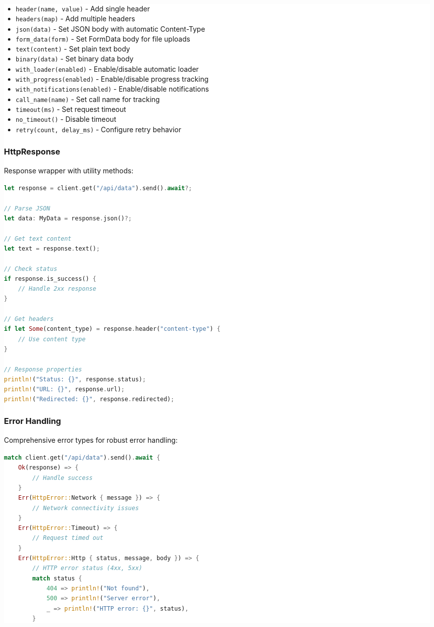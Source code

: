 - `header(name, value)` - Add single header
- `headers(map)` - Add multiple headers
- `json(data)` - Set JSON body with automatic Content-Type
- `form_data(form)` - Set FormData body for file uploads
- `text(content)` - Set plain text body
- `binary(data)` - Set binary data body
- `with_loader(enabled)` - Enable/disable automatic loader
- `with_progress(enabled)` - Enable/disable progress tracking
- `with_notifications(enabled)` - Enable/disable notifications
- `call_name(name)` - Set call name for tracking
- `timeout(ms)` - Set request timeout
- `no_timeout()` - Disable timeout
- `retry(count, delay_ms)` - Configure retry behavior

### HttpResponse

Response wrapper with utility methods:

```rust
let response = client.get("/api/data").send().await?;

// Parse JSON
let data: MyData = response.json()?;

// Get text content
let text = response.text();

// Check status
if response.is_success() {
    // Handle 2xx response
}

// Get headers
if let Some(content_type) = response.header("content-type") {
    // Use content type
}

// Response properties
println!("Status: {}", response.status);
println!("URL: {}", response.url);
println!("Redirected: {}", response.redirected);
```

### Error Handling

Comprehensive error types for robust error handling:

```rust
match client.get("/api/data").send().await {
    Ok(response) => {
        // Handle success
    }
    Err(HttpError::Network { message }) => {
        // Network connectivity issues
    }
    Err(HttpError::Timeout) => {
        // Request timed out
    }
    Err(HttpError::Http { status, message, body }) => {
        // HTTP error status (4xx, 5xx)
        match status {
            404 => println!("Not found"),
            500 => println!("Server error"),
            _ => println!("HTTP error: {}", status),
        }
```